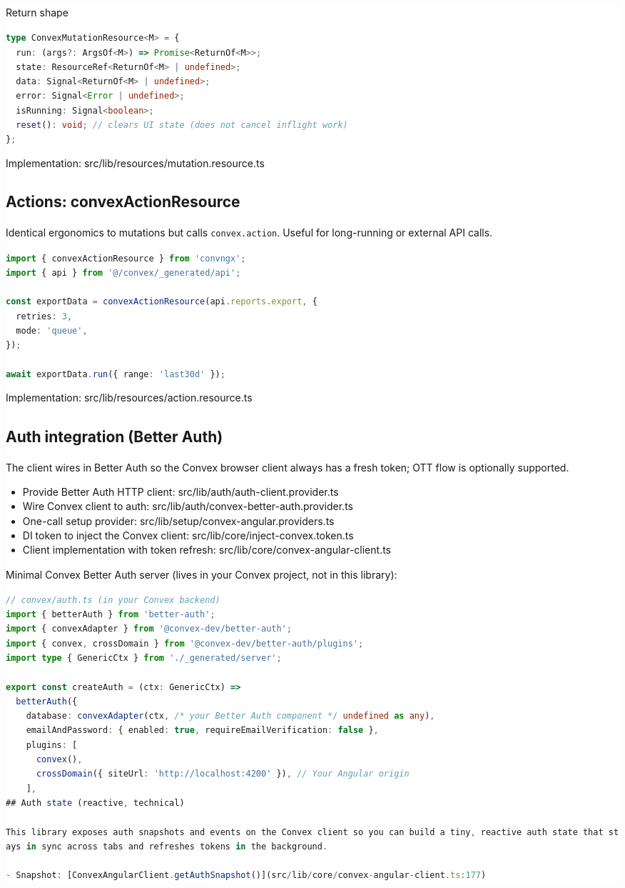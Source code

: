 Return shape
```ts
type ConvexMutationResource<M> = {
  run: (args?: ArgsOf<M>) => Promise<ReturnOf<M>>;
  state: ResourceRef<ReturnOf<M> | undefined>;
  data: Signal<ReturnOf<M> | undefined>;
  error: Signal<Error | undefined>;
  isRunning: Signal<boolean>;
  reset(): void; // clears UI state (does not cancel inflight work)
};
```

Implementation: src/lib/resources/mutation.resource.ts

## Actions: convexActionResource

Identical ergonomics to mutations but calls `convex.action`. Useful for long-running or external API calls.

```ts
import { convexActionResource } from 'convngx';
import { api } from '@/convex/_generated/api';

const exportData = convexActionResource(api.reports.export, {
  retries: 3,
  mode: 'queue',
});

await exportData.run({ range: 'last30d' });
```

Implementation: src/lib/resources/action.resource.ts

## Auth integration (Better Auth)

The client wires in Better Auth so the Convex browser client always has a fresh token; OTT flow is optionally supported.

- Provide Better Auth HTTP client: src/lib/auth/auth-client.provider.ts
- Wire Convex client to auth: src/lib/auth/convex-better-auth.provider.ts
- One-call setup provider: src/lib/setup/convex-angular.providers.ts
- DI token to inject the Convex client: src/lib/core/inject-convex.token.ts
- Client implementation with token refresh: src/lib/core/convex-angular-client.ts

Minimal Convex Better Auth server (lives in your Convex project, not in this library):

```ts
// convex/auth.ts (in your Convex backend)
import { betterAuth } from 'better-auth';
import { convexAdapter } from '@convex-dev/better-auth';
import { convex, crossDomain } from '@convex-dev/better-auth/plugins';
import type { GenericCtx } from './_generated/server';

export const createAuth = (ctx: GenericCtx) =>
  betterAuth({
    database: convexAdapter(ctx, /* your Better Auth component */ undefined as any),
    emailAndPassword: { enabled: true, requireEmailVerification: false },
    plugins: [
      convex(),
      crossDomain({ siteUrl: 'http://localhost:4200' }), // Your Angular origin
    ],
## Auth state (reactive, technical)

This library exposes auth snapshots and events on the Convex client so you can build a tiny, reactive auth state that stays in sync across tabs and refreshes tokens in the background.

- Snapshot: [ConvexAngularClient.getAuthSnapshot()](src/lib/core/convex-angular-client.ts:177)
```